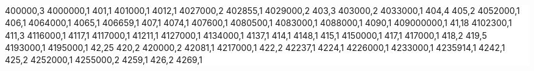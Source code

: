 400000,3
4000000,1
401,1
401000,1
4012,1
4027000,2
402855,1
4029000,2
403,3
403000,2
4033000,1
404,4
405,2
4052000,1
406,1
4064000,1
4065,1
406659,1
407,1
4074,1
407600,1
4080500,1
4083000,1
4088000,1
4090,1
409000000,1
41,18
4102300,1
411,3
4116000,1
4117,1
4117000,1
41211,1
4127000,1
4134000,1
4137,1
414,1
4148,1
415,1
4150000,1
417,1
417000,1
418,2
419,5
4193000,1
4195000,1
42,25
420,2
420000,2
42081,1
4217000,1
422,2
42237,1
4224,1
4226000,1
4233000,1
4235914,1
4242,1
425,2
4252000,1
4255000,2
4259,1
426,2
4269,1